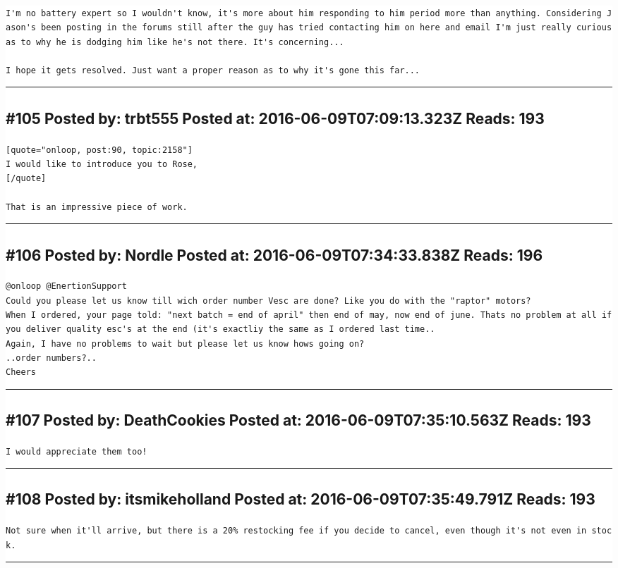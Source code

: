 ```
I'm no battery expert so I wouldn't know, it's more about him responding to him period more than anything. Considering Jason's been posting in the forums still after the guy has tried contacting him on here and email I'm just really curious as to why he is dodging him like he's not there. It's concerning...

I hope it gets resolved. Just want a proper reason as to why it's gone this far...
```

---
## \#105 Posted by: trbt555 Posted at: 2016-06-09T07:09:13.323Z Reads: 193

```
[quote="onloop, post:90, topic:2158"]
I would like to introduce you to Rose,
[/quote]

That is an impressive piece of work.
```

---
## \#106 Posted by: Nordle Posted at: 2016-06-09T07:34:33.838Z Reads: 196

```
@onloop @EnertionSupport
Could you please let us know till wich order number Vesc are done? Like you do with the "raptor" motors?
When I ordered, your page told: "next batch = end of april" then end of may, now end of june. Thats no problem at all if you deliver quality esc's at the end (it's exactliy the same as I ordered last time..
Again, I have no problems to wait but please let us know hows going on?
..order numbers?..
Cheers
```

---
## \#107 Posted by: DeathCookies Posted at: 2016-06-09T07:35:10.563Z Reads: 193

```
I would appreciate them too!
```

---
## \#108 Posted by: itsmikeholland Posted at: 2016-06-09T07:35:49.791Z Reads: 193

```
Not sure when it'll arrive, but there is a 20% restocking fee if you decide to cancel, even though it's not even in stock.
```

---

  [1]: https://www.instagram.com/p/BDkXqaLgWyf/?taken-by=enertionboards